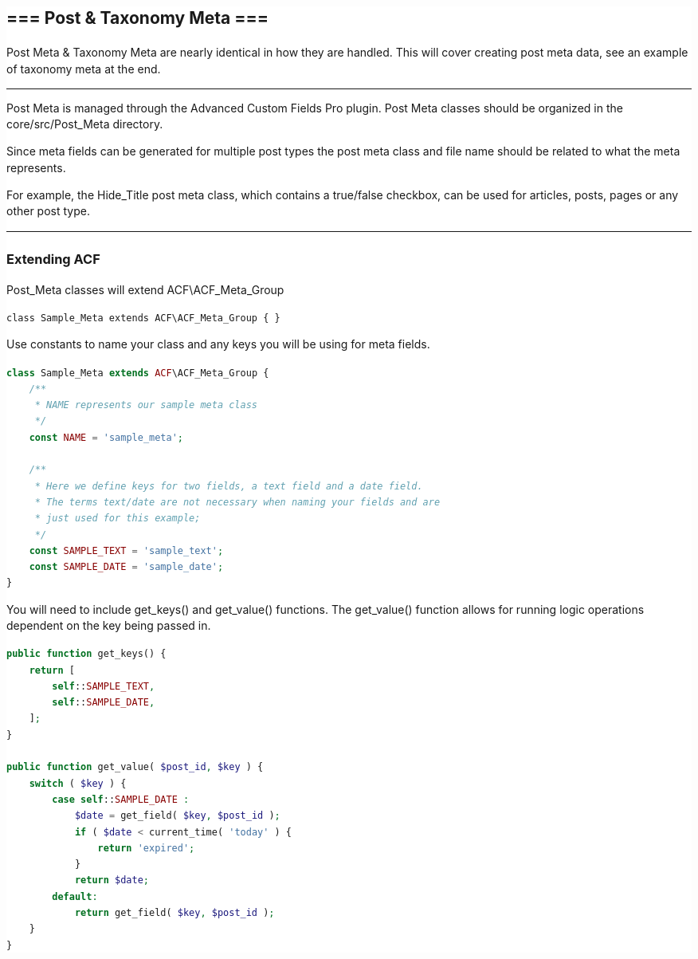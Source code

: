##  === Post & Taxonomy Meta ===

Post Meta & Taxonomy Meta are nearly identical in how they are handled.  This will cover creating post meta data, see an example of taxonomy meta at the end.

---

Post Meta is managed through the Advanced Custom Fields Pro plugin.  Post Meta classes should be organized in the core/src/Post_Meta directory.

Since meta fields can be generated for multiple post types the post meta class and file name should be related to what the meta represents.

For example, the Hide_Title post meta class, which contains a true/false checkbox, can be used for articles, posts, pages or any other post type.

---

### Extending ACF

Post_Meta classes will extend ACF\ACF_Meta_Group

```class Sample_Meta extends ACF\ACF_Meta_Group { }```

Use constants to name your class and any keys you will be using for meta fields.

```php
class Sample_Meta extends ACF\ACF_Meta_Group {
    /**
     * NAME represents our sample meta class
     */
    const NAME = 'sample_meta';
    
    /**
     * Here we define keys for two fields, a text field and a date field.  
     * The terms text/date are not necessary when naming your fields and are 
     * just used for this example;
     */
    const SAMPLE_TEXT = 'sample_text';
    const SAMPLE_DATE = 'sample_date';
}
```

You will need to include get_keys() and get_value() functions.  The get_value() function allows for running logic operations dependent on the key being passed in.

```php
public function get_keys() {
    return [
        self::SAMPLE_TEXT,
        self::SAMPLE_DATE,
    ];
}

public function get_value( $post_id, $key ) {
    switch ( $key ) {
        case self::SAMPLE_DATE :
            $date = get_field( $key, $post_id );
            if ( $date < current_time( 'today' ) {
                return 'expired';
            }
            return $date;
        default:
            return get_field( $key, $post_id );
    }
}
```
